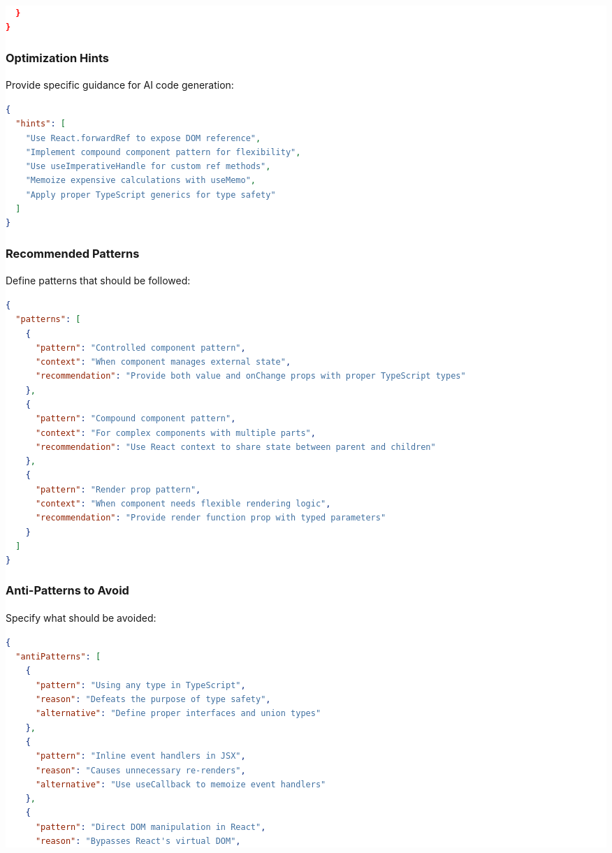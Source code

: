 ```json
  }
}
```

### Optimization Hints

Provide specific guidance for AI code generation:

```json
{
  "hints": [
    "Use React.forwardRef to expose DOM reference",
    "Implement compound component pattern for flexibility",
    "Use useImperativeHandle for custom ref methods",
    "Memoize expensive calculations with useMemo",
    "Apply proper TypeScript generics for type safety"
  ]
}
```

### Recommended Patterns

Define patterns that should be followed:

```json
{
  "patterns": [
    {
      "pattern": "Controlled component pattern",
      "context": "When component manages external state",
      "recommendation": "Provide both value and onChange props with proper TypeScript types"
    },
    {
      "pattern": "Compound component pattern",
      "context": "For complex components with multiple parts",
      "recommendation": "Use React context to share state between parent and children"
    },
    {
      "pattern": "Render prop pattern",
      "context": "When component needs flexible rendering logic",
      "recommendation": "Provide render function prop with typed parameters"
    }
  ]
}
```

### Anti-Patterns to Avoid

Specify what should be avoided:

```json
{
  "antiPatterns": [
    {
      "pattern": "Using any type in TypeScript",
      "reason": "Defeats the purpose of type safety",
      "alternative": "Define proper interfaces and union types"
    },
    {
      "pattern": "Inline event handlers in JSX",
      "reason": "Causes unnecessary re-renders",
      "alternative": "Use useCallback to memoize event handlers"
    },
    {
      "pattern": "Direct DOM manipulation in React",
      "reason": "Bypasses React's virtual DOM",
```